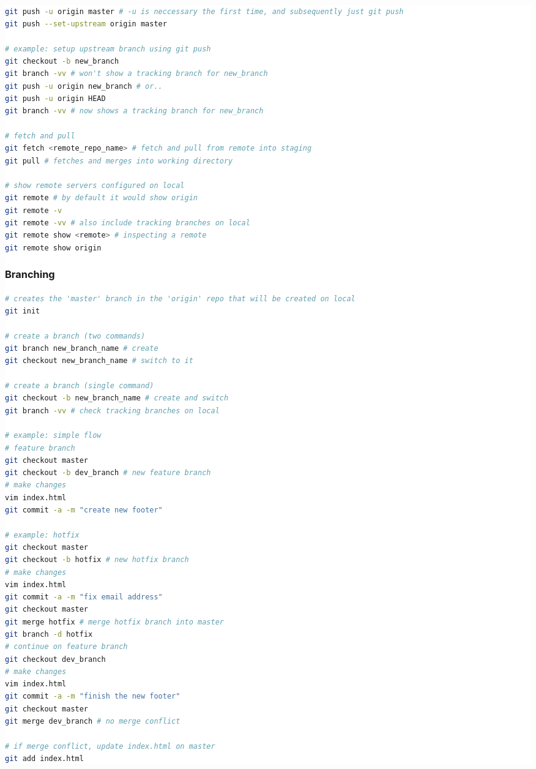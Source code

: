 ```bash
git push -u origin master # -u is neccessary the first time, and subsequently just git push
git push --set-upstream origin master

# example: setup upstream branch using git push
git checkout -b new_branch
git branch -vv # won't show a tracking branch for new_branch
git push -u origin new_branch # or..
git push -u origin HEAD
git branch -vv # now shows a tracking branch for new_branch

# fetch and pull
git fetch <remote_repo_name> # fetch and pull from remote into staging
git pull # fetches and merges into working directory

# show remote servers configured on local
git remote # by default it would show origin
git remote -v
git remote -vv # also include tracking branches on local
git remote show <remote> # inspecting a remote
git remote show origin
```

### Branching

```bash
# creates the 'master' branch in the 'origin' repo that will be created on local
git init

# create a branch (two commands)
git branch new_branch_name # create
git checkout new_branch_name # switch to it

# create a branch (single command)
git checkout -b new_branch_name # create and switch
git branch -vv # check tracking branches on local

# example: simple flow
# feature branch
git checkout master
git checkout -b dev_branch # new feature branch
# make changes
vim index.html
git commit -a -m "create new footer"

# example: hotfix
git checkout master
git checkout -b hotfix # new hotfix branch
# make changes
vim index.html
git commit -a -m "fix email address"
git checkout master
git merge hotfix # merge hotfix branch into master
git branch -d hotfix
# continue on feature branch
git checkout dev_branch
# make changes
vim index.html
git commit -a -m "finish the new footer"
git checkout master
git merge dev_branch # no merge conflict

# if merge conflict, update index.html on master
git add index.html
```
